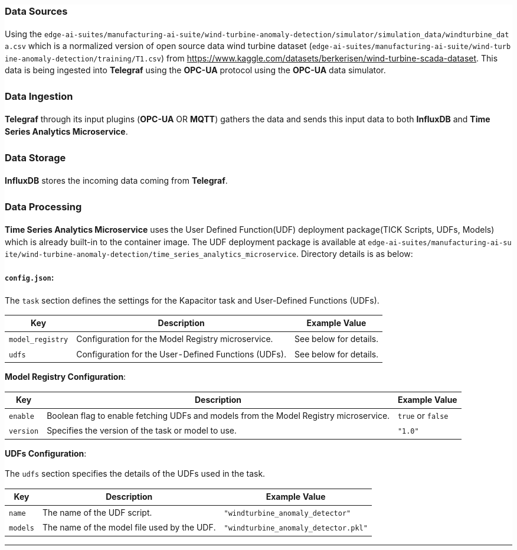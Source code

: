 ### **Data Sources**

Using the `edge-ai-suites/manufacturing-ai-suite/wind-turbine-anomaly-detection/simulator/simulation_data/windturbine_data.csv` which is a normalized version of open source data wind turbine dataset (`edge-ai-suites/manufacturing-ai-suite/wind-turbine-anomaly-detection/training/T1.csv`) from <https://www.kaggle.com/datasets/berkerisen/wind-turbine-scada-dataset>.
This data is being ingested into **Telegraf** using the **OPC-UA** protocol using the **OPC-UA** data simulator.
  
### **Data Ingestion**

**Telegraf** through its input plugins (**OPC-UA** OR **MQTT**) gathers the data and sends this input data to both **InfluxDB** and **Time Series Analytics Microservice**.

### **Data Storage**

**InfluxDB** stores the incoming data coming from **Telegraf**.

### **Data Processing**

**Time Series Analytics Microservice** uses the User Defined Function(UDF) deployment package(TICK Scripts, UDFs, Models) which is already built-in to the container image. The UDF deployment package is available
at `edge-ai-suites/manufacturing-ai-suite/wind-turbine-anomaly-detection/time_series_analytics_microservice`. Directory details is as below:
  
#### **`config.json`**:

The `task` section defines the settings for the Kapacitor task and User-Defined Functions (UDFs).

| Key                     | Description                                                                                     | Example Value                          |
|-------------------------|-------------------------------------------------------------------------------------------------|----------------------------------------|
| `model_registry` | Configuration for the Model Registry microservice.       | See below for details.                      |
| `udfs`                  | Configuration for the User-Defined Functions (UDFs).                                           | See below for details.                 |

**Model Registry Configuration**:

| Key                     | Description                                                                                     | Example Value                          |
|-------------------------|-------------------------------------------------------------------------------------------------|----------------------------------------|
| `enable` | Boolean flag to enable fetching UDFs and models from the Model Registry microservice.       | `true` or `false`                      |
| `version`               | Specifies the version of the task or model to use.                                             | `"1.0"`                                |

**UDFs Configuration**:

The `udfs` section specifies the details of the UDFs used in the task.

| Key     | Description                                                                 | Example Value                          |
|---------|-----------------------------------------------------------------------------|----------------------------------------|
| `name`  | The name of the UDF script.                                                 | `"windturbine_anomaly_detector"`       |
| `models`| The name of the model file used by the UDF.                                 | `"windturbine_anomaly_detector.pkl"`   |

---